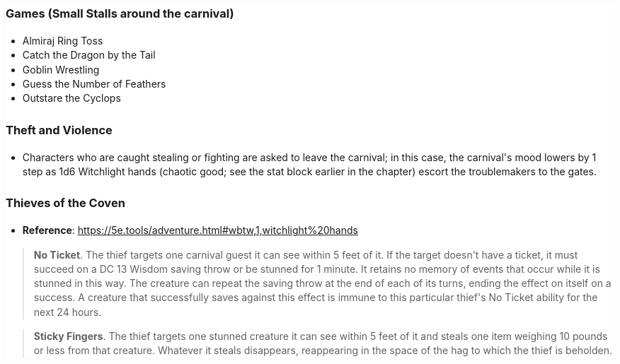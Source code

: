 ### Games (Small Stalls around the carnival)

- Almiraj Ring Toss
- Catch the Dragon by the Tail
- Goblin Wrestling
- Guess the Number of Feathers
- Outstare the Cyclops

### Theft and Violence
- Characters who are caught stealing or fighting are asked to leave the carnival; in this case, the carnival's mood lowers by 1 step as 1d6 Witchlight hands (chaotic good; see the stat block earlier in the chapter) escort the troublemakers to the gates.

### Thieves of the Coven

- **Reference**: https://5e.tools/adventure.html#wbtw,1,witchlight%20hands

> **No Ticket**. The thief targets one carnival guest it can see within 5 feet of it. If the target doesn't have a ticket, it must succeed on a DC 13 Wisdom saving throw or be stunned for 1 minute. It retains no memory of events that occur while it is stunned in this way. The creature can repeat the saving throw at the end of each of its turns, ending the effect on itself on a success. A creature that successfully saves against this effect is immune to this particular thief's No Ticket ability for the next 24 hours.

> **Sticky Fingers**. The thief targets one stunned creature it can see within 5 feet of it and steals one item weighing 10 pounds or less from that creature. Whatever it steals disappears, reappearing in the space of the hag to which the thief is beholden.